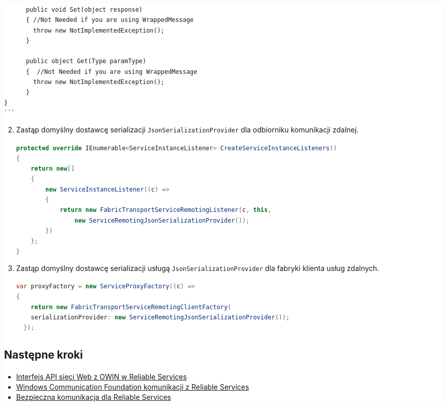           public void Set(object response)
          { //Not Needed if you are using WrappedMessage
            throw new NotImplementedException();
          }

          public object Get(Type paramType)
          {  //Not Needed if you are using WrappedMessage
            throw new NotImplementedException();
          }
    }
    ```

2. Zastąp domyślny dostawcę serializacji `JsonSerializationProvider` dla odbiorniku komunikacji zdalnej.

   ```csharp
   protected override IEnumerable<ServiceInstanceListener> CreateServiceInstanceListeners()
   {
       return new[]
       {
           new ServiceInstanceListener((c) =>
           {
               return new FabricTransportServiceRemotingListener(c, this,
                   new ServiceRemotingJsonSerializationProvider());
           })
       };
   }
   ```

3. Zastąp domyślny dostawcę serializacji usługą `JsonSerializationProvider` dla fabryki klienta usług zdalnych.

    ```csharp
    var proxyFactory = new ServiceProxyFactory((c) =>
    {
        return new FabricTransportServiceRemotingClientFactory(
        serializationProvider: new ServiceRemotingJsonSerializationProvider());
      });
      ```

## <a name="next-steps"></a>Następne kroki

* [Interfejs API sieci Web z OWIN w Reliable Services](./service-fabric-reliable-services-communication-aspnetcore.md)
* [Windows Communication Foundation komunikacji z Reliable Services](service-fabric-reliable-services-communication-wcf.md)
* [Bezpieczna komunikacja dla Reliable Services](service-fabric-reliable-services-secure-communication.md)
